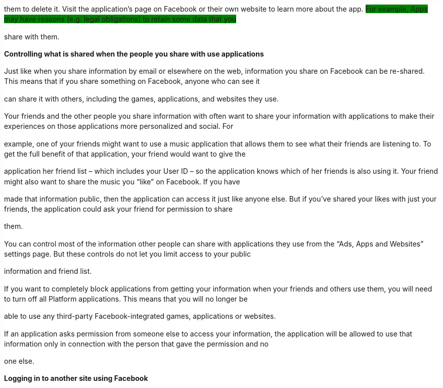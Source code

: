 
them to delete it. Visit the application’s page on Facebook or their own website to learn more about the app. <span style="background-color: green;">For example, Apps may have reasons (e.g. legal obligations) to retain some data that you


share with them.</span>


**Controlling what is shared when the people you share with use applications**


Just like when you share information by email or elsewhere on the web, information you share on Facebook can be re-shared. This means that if you share something on Facebook, anyone who can see it


can share it with others, including the games, applications, and websites they use.


Your friends and the other people you share information with often want to share your information with applications to make their experiences on those applications more personalized and social. For


example, one of your friends might want to use a music application that allows them to see what their friends are listening to. To get the full benefit of that application, your friend would want to give the


application her friend list – which includes your User ID – so the application knows which of her friends is also using it. Your friend might also want to share the music you “like” on Facebook. If you have


made that information public, then the application can access it just like anyone else. But if you’ve shared your likes with just your friends, the application could ask your friend for permission to share


them.


You can control most of the information other people can share with applications they use from the “Ads, Apps and Websites” settings page. But these controls do not let you limit access to your public


information and friend list.


If you want to completely block applications from getting your information when your friends and others use them, you will need to turn off all Platform applications. This means that you will no longer be


able to use any third-party Facebook-integrated games, applications or websites.


 If an application asks permission from someone else to access your information, the application will be allowed to use that information only in connection with the person that gave the permission and no


one else.


**Logging in to another site using Facebook**
